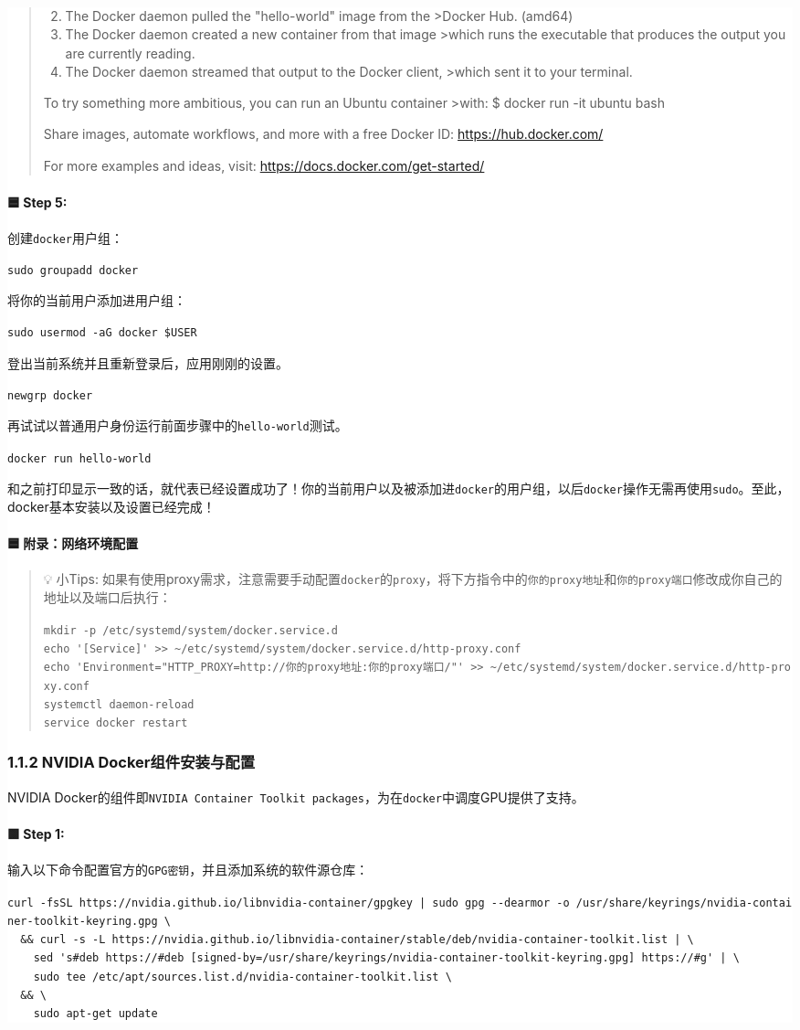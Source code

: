 > 2. The Docker daemon pulled the "hello-world" image from the >Docker Hub.
>    (amd64)
> 3. The Docker daemon created a new container from that image >which runs the
>    executable that produces the output you are currently reading.
> 4. The Docker daemon streamed that output to the Docker client, >which sent it
>    to your terminal.
>
>To try something more ambitious, you can run an Ubuntu container >with:
> $ docker run -it ubuntu bash
>
>Share images, automate workflows, and more with a free Docker ID:
> https://hub.docker.com/
>
>For more examples and ideas, visit:
> https://docs.docker.com/get-started/
>
>```

#### 🟦 Step 5:
创建`docker`用户组：
```shell
sudo groupadd docker
```
将你的当前用户添加进用户组：
```shell
sudo usermod -aG docker $USER
```
登出当前系统并且重新登录后，应用刚刚的设置。
```shell
newgrp docker
```
再试试以普通用户身份运行前面步骤中的`hello-world`测试。
```shell
docker run hello-world
```
和之前打印显示一致的话，就代表已经设置成功了！你的当前用户以及被添加进`docker`的用户组，以后`docker`操作无需再使用`sudo`。至此，docker基本安装以及设置已经完成！

#### 🟦 附录：网络环境配置
> 💡  小Tips:
> 如果有使用proxy需求，注意需要手动配置`docker`的`proxy`，将下方指令中的`你的proxy地址`和`你的proxy端口`修改成你自己的地址以及端口后执行：
> ```shell
> mkdir -p /etc/systemd/system/docker.service.d
> echo '[Service]' >> ~/etc/systemd/system/docker.service.d/http-proxy.conf
> echo 'Environment="HTTP_PROXY=http://你的proxy地址:你的proxy端口/"' >> ~/etc/systemd/system/docker.service.d/http-proxy.conf
> systemctl daemon-reload
> service docker restart
>```


### 1.1.2 NVIDIA Docker组件安装与配置
NVIDIA Docker的组件即`NVIDIA Container Toolkit packages`，为在`docker`中调度GPU提供了支持。
#### 🟩 Step 1:
输入以下命令配置官方的`GPG密钥`，并且添加系统的软件源仓库：
```shell
curl -fsSL https://nvidia.github.io/libnvidia-container/gpgkey | sudo gpg --dearmor -o /usr/share/keyrings/nvidia-container-toolkit-keyring.gpg \
  && curl -s -L https://nvidia.github.io/libnvidia-container/stable/deb/nvidia-container-toolkit.list | \
    sed 's#deb https://#deb [signed-by=/usr/share/keyrings/nvidia-container-toolkit-keyring.gpg] https://#g' | \
    sudo tee /etc/apt/sources.list.d/nvidia-container-toolkit.list \
  && \
    sudo apt-get update
```